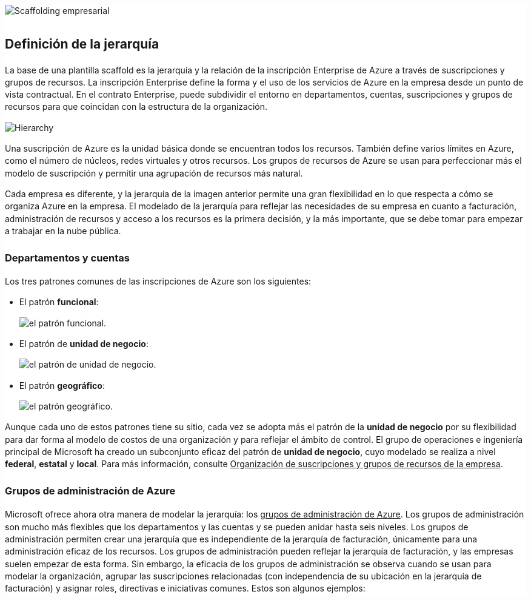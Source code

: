![Scaffolding empresarial](../_images/reference/scaffold-v2.png)

## <a name="define-your-hierarchy"></a>Definición de la jerarquía

La base de una plantilla scaffold es la jerarquía y la relación de la inscripción Enterprise de Azure a través de suscripciones y grupos de recursos. La inscripción Enterprise define la forma y el uso de los servicios de Azure en la empresa desde un punto de vista contractual. En el contrato Enterprise, puede subdividir el entorno en departamentos, cuentas, suscripciones y grupos de recursos para que coincidan con la estructura de la organización.

![Hierarchy](../_images/reference/agreement.png)

Una suscripción de Azure es la unidad básica donde se encuentran todos los recursos. También define varios límites en Azure, como el número de núcleos, redes virtuales y otros recursos. Los grupos de recursos de Azure se usan para perfeccionar más el modelo de suscripción y permitir una agrupación de recursos más natural.

Cada empresa es diferente, y la jerarquía de la imagen anterior permite una gran flexibilidad en lo que respecta a cómo se organiza Azure en la empresa. El modelado de la jerarquía para reflejar las necesidades de su empresa en cuanto a facturación, administración de recursos y acceso a los recursos es la primera decisión, y la más importante, que se debe tomar para empezar a trabajar en la nube pública.

### <a name="departments-and-accounts"></a>Departamentos y cuentas

Los tres patrones comunes de las inscripciones de Azure son los siguientes:

- El patrón **funcional**:

  ![el patrón funcional.](../_images/reference/functional.png)

- El patrón de **unidad de negocio**:

  ![el patrón de unidad de negocio.](../_images/reference/business.png)

- El patrón **geográfico**:

  ![el patrón geográfico.](../_images/reference/geographic.png)

Aunque cada uno de estos patrones tiene su sitio, cada vez se adopta más el patrón de la **unidad de negocio** por su flexibilidad para dar forma al modelo de costos de una organización y para reflejar el ámbito de control. El grupo de operaciones e ingeniería principal de Microsoft ha creado un subconjunto eficaz del patrón de **unidad de negocio**, cuyo modelado se realiza a nivel **federal**, **estatal** y **local**. Para más información, consulte [Organización de suscripciones y grupos de recursos de la empresa](https://docs.microsoft.com/azure/cloud-adoption-framework/ready/azure-best-practices/scaling-subscriptions).

### <a name="azure-management-groups"></a>Grupos de administración de Azure

Microsoft ofrece ahora otra manera de modelar la jerarquía: los [grupos de administración de Azure](https://docs.microsoft.com/azure/azure-resource-manager/management-groups-overview). Los grupos de administración son mucho más flexibles que los departamentos y las cuentas y se pueden anidar hasta seis niveles. Los grupos de administración permiten crear una jerarquía que es independiente de la jerarquía de facturación, únicamente para una administración eficaz de los recursos. Los grupos de administración pueden reflejar la jerarquía de facturación, y las empresas suelen empezar de esta forma. Sin embargo, la eficacia de los grupos de administración se observa cuando se usan para modelar la organización, agrupar las suscripciones relacionadas (con independencia de su ubicación en la jerarquía de facturación) y asignar roles, directivas e iniciativas comunes. Estos son algunos ejemplos:
